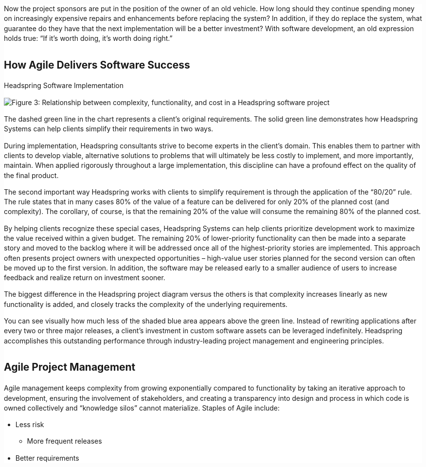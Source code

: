 Now the project sponsors are put in the position of the owner of an old vehicle. How long should they continue spending money on increasingly expensive repairs and enhancements before replacing the system? In addition, if they do replace the system, what guarantee do they have that the next implementation will be a better investment? With software development, an old expression holds true: “If it’s worth doing, it’s worth doing right.”

## How Agile Delivers Software Success

Headspring Software Implementation

<img src="/images/pages/the-agile-difference-3.png" title="Figure 3: Relationship between complexity, functionality, and cost in a Headspring software project" />

The dashed green line in the chart represents a client’s original requirements. The solid green line demonstrates how Headspring Systems can help clients simplify their requirements in two ways.

During implementation, Headspring consultants strive to become experts in the client’s domain. This enables them to partner with clients to develop viable, alternative solutions to problems that will ultimately be less costly to implement, and more importantly, maintain. When applied rigorously throughout a large implementation, this discipline can have a profound effect on the quality of the final product.

The second important way Headspring works with clients to simplify requirement is through the application of the “80/20” rule. The rule states that in many cases 80% of the value of a feature can be delivered for only 20% of the planned cost (and complexity). The corollary, of course, is that the remaining 20% of the value will consume the remaining 80% of the planned cost.

By helping clients recognize these special cases, Headspring Systems can help clients prioritize development work to maximize the value received within a given budget. The remaining 20% of lower-priority functionality can then be made into a separate story and moved to the backlog where it will be addressed once all of the highest-priority stories are implemented. This approach often presents project owners with unexpected opportunities – high-value user stories planned for the second version can often be moved up to the first version. In addition, the software may be released early to a smaller audience of users to increase feedback and realize return on investment sooner.

The biggest difference in the Headspring project diagram versus the others is that complexity increases linearly as new functionality is added, and closely tracks the complexity of the underlying requirements.

You can see visually how much less of the shaded blue area appears above the green line. Instead of rewriting applications after every two or three major releases, a client’s investment in custom software assets can be leveraged indefinitely. Headspring accomplishes this outstanding performance through industry-leading project management and engineering principles.

## Agile Project Management

Agile management keeps complexity from growing exponentially compared to functionality by taking an iterative approach to development, ensuring the involvement of stakeholders, and creating a transparency into design and process in which code is owned collectively and “knowledge silos” cannot materialize. Staples of Agile include:

* Less risk

  * More frequent releases

* Better requirements
